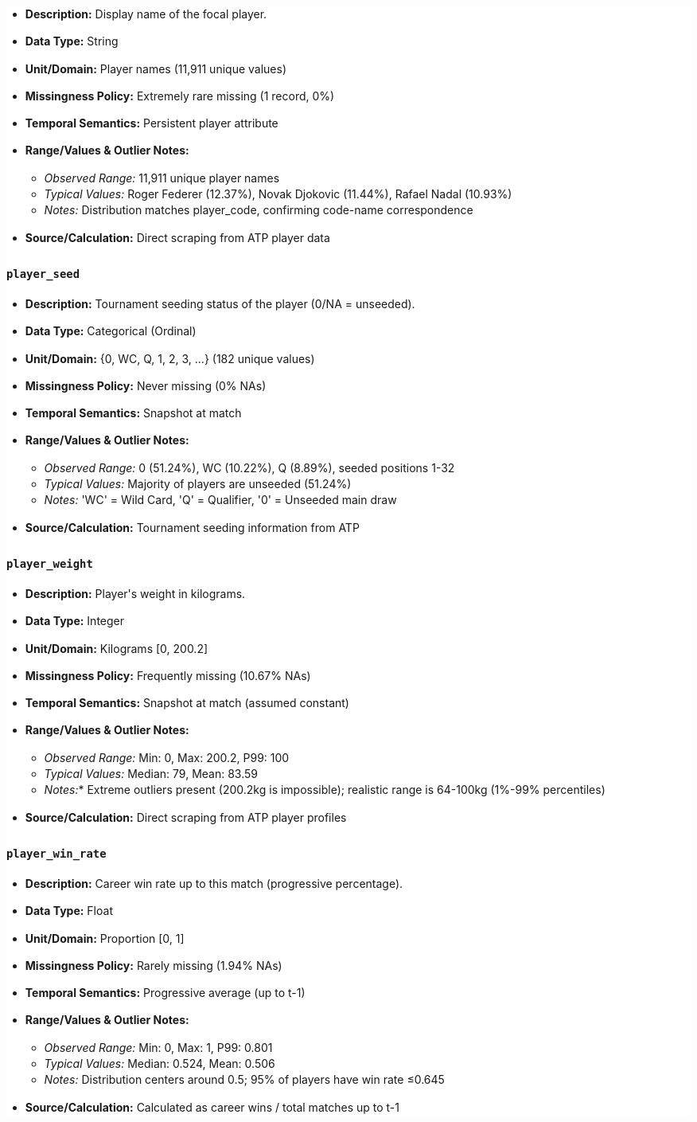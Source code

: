 * **Description:** Display name of the focal player.
* **Data Type:** String
* **Unit/Domain:** Player names (11,911 unique values)
* **Missingness Policy:** Extremely rare missing (1 record, 0%)
* **Temporal Semantics:** Persistent player attribute
* **Range/Values & Outlier Notes:**

  * *Observed Range:* 11,911 unique player names
  * *Typical Values:* Roger Federer (12.37%), Novak Djokovic (11.44%), Rafael Nadal (10.93%)
  * *Notes:* Distribution matches player_code, confirming code-name correspondence
* **Source/Calculation:** Direct scraping from ATP player data

### `player_seed`

* **Description:** Tournament seeding status of the player (0/NA = unseeded).
* **Data Type:** Categorical (Ordinal)
* **Unit/Domain:** {0, WC, Q, 1, 2, 3, ...} (182 unique values)
* **Missingness Policy:** Never missing (0% NAs)
* **Temporal Semantics:** Snapshot at match
* **Range/Values & Outlier Notes:**

  * *Observed Range:* 0 (51.24%), WC (10.22%), Q (8.89%), seeded positions 1-32
  * *Typical Values:* Majority of players are unseeded (51.24%)
  * *Notes:* 'WC' = Wild Card, 'Q' = Qualifier, '0' = Unseeded main draw
* **Source/Calculation:** Tournament seeding information from ATP

### `player_weight`

* **Description:** Player's weight in kilograms.
* **Data Type:** Integer
* **Unit/Domain:** Kilograms [0, 200.2]
* **Missingness Policy:** Frequently missing (10.67% NAs)
* **Temporal Semantics:** Snapshot at match (assumed constant)
* **Range/Values & Outlier Notes:**

  * *Observed Range:* Min: 0, Max: 200.2, P99: 100
  * *Typical Values:* Median: 79, Mean: 83.59
  * *Notes:** Extreme outliers present (200.2kg is impossible); realistic range is 64-100kg (1%-99% percentiles)
* **Source/Calculation:** Direct scraping from ATP player profiles

### `player_win_rate`

* **Description:** Career win rate up to this match (progressive percentage).
* **Data Type:** Float
* **Unit/Domain:** Proportion [0, 1]
* **Missingness Policy:** Rarely missing (1.94% NAs)
* **Temporal Semantics:** Progressive average (up to t-1)
* **Range/Values & Outlier Notes:**

  * *Observed Range:* Min: 0, Max: 1, P99: 0.801
  * *Typical Values:* Median: 0.524, Mean: 0.506
  * *Notes:* Distribution centers around 0.5; 95% of players have win rate ≤0.645
* **Source/Calculation:** Calculated as career wins / total matches up to t-1
